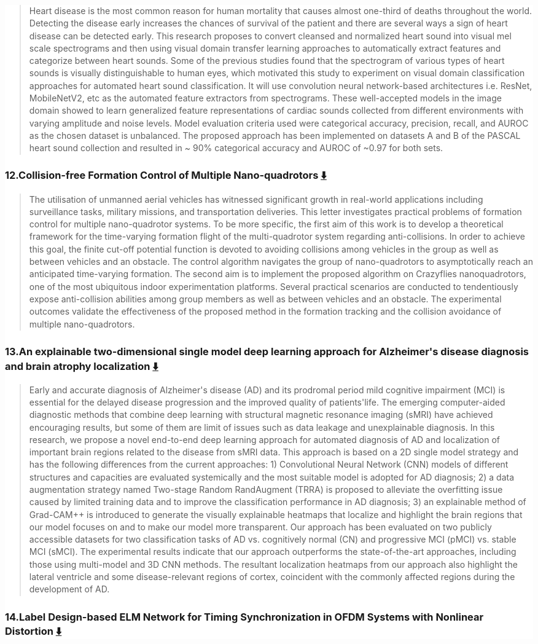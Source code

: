 >  Heart disease is the most common reason for human mortality that causes almost one-third of deaths throughout the world. Detecting the disease early increases the chances of survival of the patient and there are several ways a sign of heart disease can be detected early. This research proposes to convert cleansed and normalized heart sound into visual mel scale spectrograms and then using visual domain transfer learning approaches to automatically extract features and categorize between heart sounds. Some of the previous studies found that the spectrogram of various types of heart sounds is visually distinguishable to human eyes, which motivated this study to experiment on visual domain classification approaches for automated heart sound classification. It will use convolution neural network-based architectures i.e. ResNet, MobileNetV2, etc as the automated feature extractors from spectrograms. These well-accepted models in the image domain showed to learn generalized feature representations of cardiac sounds collected from different environments with varying amplitude and noise levels. Model evaluation criteria used were categorical accuracy, precision, recall, and AUROC as the chosen dataset is unbalanced. The proposed approach has been implemented on datasets A and B of the PASCAL heart sound collection and resulted in ~ 90% categorical accuracy and AUROC of ~0.97 for both sets.      
### 12.Collision-free Formation Control of Multiple Nano-quadrotors  [ :arrow_down: ](https://arxiv.org/pdf/2107.13203.pdf)
>  The utilisation of unmanned aerial vehicles has witnessed significant growth in real-world applications including surveillance tasks, military missions, and transportation deliveries. This letter investigates practical problems of formation control for multiple nano-quadrotor systems. To be more specific, the first aim of this work is to develop a theoretical framework for the time-varying formation flight of the multi-quadrotor system regarding anti-collisions. In order to achieve this goal, the finite cut-off potential function is devoted to avoiding collisions among vehicles in the group as well as between vehicles and an obstacle. The control algorithm navigates the group of nano-quadrotors to asymptotically reach an anticipated time-varying formation. The second aim is to implement the proposed algorithm on Crazyflies nanoquadrotors, one of the most ubiquitous indoor experimentation platforms. Several practical scenarios are conducted to tendentiously expose anti-collision abilities among group members as well as between vehicles and an obstacle. The experimental outcomes validate the effectiveness of the proposed method in the formation tracking and the collision avoidance of multiple nano-quadrotors.      
### 13.An explainable two-dimensional single model deep learning approach for Alzheimer's disease diagnosis and brain atrophy localization  [ :arrow_down: ](https://arxiv.org/pdf/2107.13200.pdf)
>  Early and accurate diagnosis of Alzheimer's disease (AD) and its prodromal period mild cognitive impairment (MCI) is essential for the delayed disease progression and the improved quality of patients'life. The emerging computer-aided diagnostic methods that combine deep learning with structural magnetic resonance imaging (sMRI) have achieved encouraging results, but some of them are limit of issues such as data leakage and unexplainable diagnosis. In this research, we propose a novel end-to-end deep learning approach for automated diagnosis of AD and localization of important brain regions related to the disease from sMRI data. This approach is based on a 2D single model strategy and has the following differences from the current approaches: 1) Convolutional Neural Network (CNN) models of different structures and capacities are evaluated systemically and the most suitable model is adopted for AD diagnosis; 2) a data augmentation strategy named Two-stage Random RandAugment (TRRA) is proposed to alleviate the overfitting issue caused by limited training data and to improve the classification performance in AD diagnosis; 3) an explainable method of Grad-CAM++ is introduced to generate the visually explainable heatmaps that localize and highlight the brain regions that our model focuses on and to make our model more transparent. Our approach has been evaluated on two publicly accessible datasets for two classification tasks of AD vs. cognitively normal (CN) and progressive MCI (pMCI) vs. stable MCI (sMCI). The experimental results indicate that our approach outperforms the state-of-the-art approaches, including those using multi-model and 3D CNN methods. The resultant localization heatmaps from our approach also highlight the lateral ventricle and some disease-relevant regions of cortex, coincident with the commonly affected regions during the development of AD.      
### 14.Label Design-based ELM Network for Timing Synchronization in OFDM Systems with Nonlinear Distortion  [ :arrow_down: ](https://arxiv.org/pdf/2107.13177.pdf)